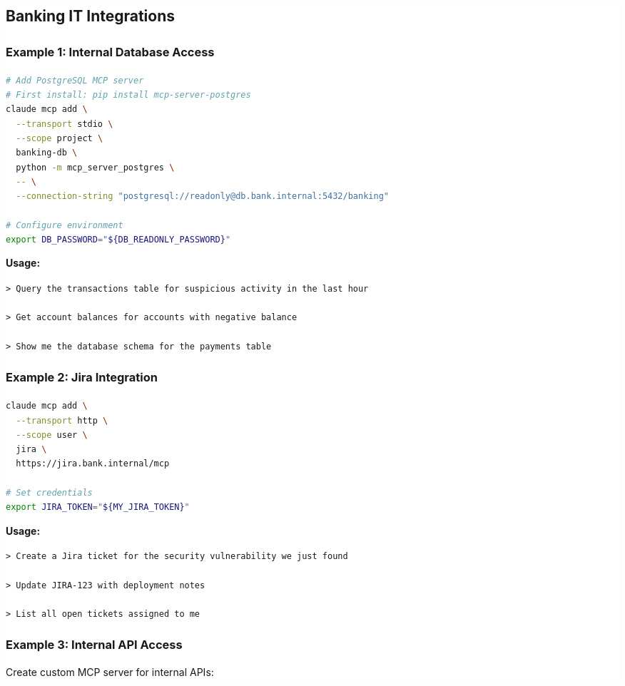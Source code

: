 
## Banking IT Integrations

### Example 1: Internal Database Access

```bash
# Add PostgreSQL MCP server
# First install: pip install mcp-server-postgres
claude mcp add \
  --transport stdio \
  --scope project \
  banking-db \
  python -m mcp_server_postgres \
  -- \
  --connection-string "postgresql://readonly@db.bank.internal:5432/banking"

# Configure environment
export DB_PASSWORD="${DB_READONLY_PASSWORD}"
```

**Usage:**
```
> Query the transactions table for suspicious activity in the last hour

> Get account balances for accounts with negative balance

> Show me the database schema for the payments table
```

### Example 2: Jira Integration

```bash
claude mcp add \
  --transport http \
  --scope user \
  jira \
  https://jira.bank.internal/mcp

# Set credentials
export JIRA_TOKEN="${MY_JIRA_TOKEN}"
```

**Usage:**
```
> Create a Jira ticket for the security vulnerability we just found

> Update JIRA-123 with deployment notes

> List all open tickets assigned to me
```

### Example 3: Internal API Access

Create custom MCP server for internal APIs:
